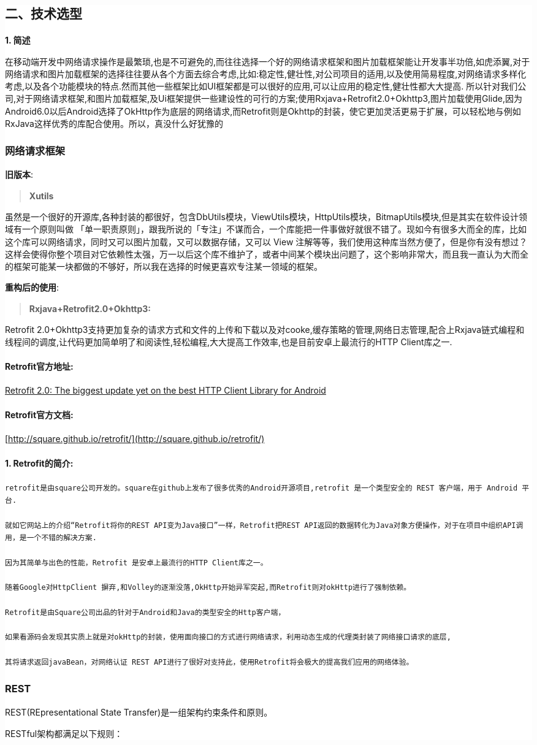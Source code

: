 ## 二、技术选型

**1. 简述** 
	
在移动端开发中网络请求操作是最繁琐,也是不可避免的,而往往选择一个好的网络请求框架和图片加载框架能让开发事半功倍,如虎添翼,对于网络请求和图片加载框架的选择往往要从各个方面去综合考虑,比如:稳定性,健壮性,对公司项目的适用,以及使用简易程度,对网络请求多样化考虑,以及各个功能模块的特点.然而其他一些框架比如UI框架都是可以很好的应用,可以让应用的稳定性,健壮性都大大提高.
所以针对我们公司,对于网络请求框架,和图片加载框架,及Ui框架提供一些建设性的可行的方案;使用Rxjava+Retrofit2.0+Okhttp3,图片加载使用Glide,因为Android6.0以后Android选择了OkHttp作为底层的网络请求,而Retrofit则是Okhttp的封装，使它更加灵活更易于扩展，可以轻松地与例如RxJava这样优秀的库配合使用。所以，真没什么好犹豫的



### **网络请求框架**

**旧版本**:
> **Xutils**

虽然是一个很好的开源库,各种封装的都很好，包含DbUtils模块，ViewUtils模块，HttpUtils模块，BitmapUtils模块,但是其实在软件设计领域有一个原则叫做 「单一职责原则」，跟我所说的「专注」不谋而合，一个库能把一件事做好就很不错了。现如今有很多大而全的库，比如这个库可以网络请求，同时又可以图片加载，又可以数据存储，又可以 View 注解等等，我们使用这种库当然方便了，但是你有没有想过？这样会使得你整个项目对它依赖性太强，万一以后这个库不维护了，或者中间某个模块出问题了，这个影响非常大，而且我一直认为大而全的框架可能某一块都做的不够好，所以我在选择的时候更喜欢专注某一领域的框架。

**重构后的使用**:
> **Rxjava+Retrofit2.0+Okhttp3:**

Retrofit 2.0+Okhttp3支持更加复杂的请求方式和文件的上传和下载以及对cooke,缓存策略的管理,网络日志管理,配合上Rxjava链式编程和线程间的调度,让代码更加简单明了和阅读性,轻松编程,大大提高工作效率,也是目前安卓上最流行的HTTP Client库之一.

#### Retrofit官方地址:

[Retrofit 2.0: The biggest update yet on the best HTTP Client Library for Android](https://inthecheesefactory.com/blog/retrofit-2.0/en)

#### Retrofit官方文档:
 [http://square.github.io/retrofit/](http://square.github.io/retrofit/)

#### 1. Retrofit的简介: 

	retrofit是由square公司开发的。square在github上发布了很多优秀的Android开源项目,retrofit 是一个类型安全的 REST 客户端，用于 Android 平台.
	
	就如它网站上的介绍“Retrofit将你的REST API变为Java接口”一样，Retrofit把REST API返回的数据转化为Java对象方便操作，对于在项目中组织API调用，是一个不错的解决方案.
	
	因为其简单与出色的性能，Retrofit 是安卓上最流行的HTTP Client库之一。
	
	随着Google对HttpClient 摒弃,和Volley的逐渐没落,OkHttp开始异军突起,而Retrofit则对okHttp进行了强制依赖。
	
	Retrofit是由Square公司出品的针对于Android和Java的类型安全的Http客户端，
	
	如果看源码会发现其实质上就是对okHttp的封装，使用面向接口的方式进行网络请求，利用动态生成的代理类封装了网络接口请求的底层,
	
	其将请求返回javaBean，对网络认证 REST API进行了很好对支持此，使用Retrofit将会极大的提高我们应用的网络体验。
	
### REST
REST(REpresentational State Transfer)是一组架构约束条件和原则。

RESTful架构都满足以下规则：
	
